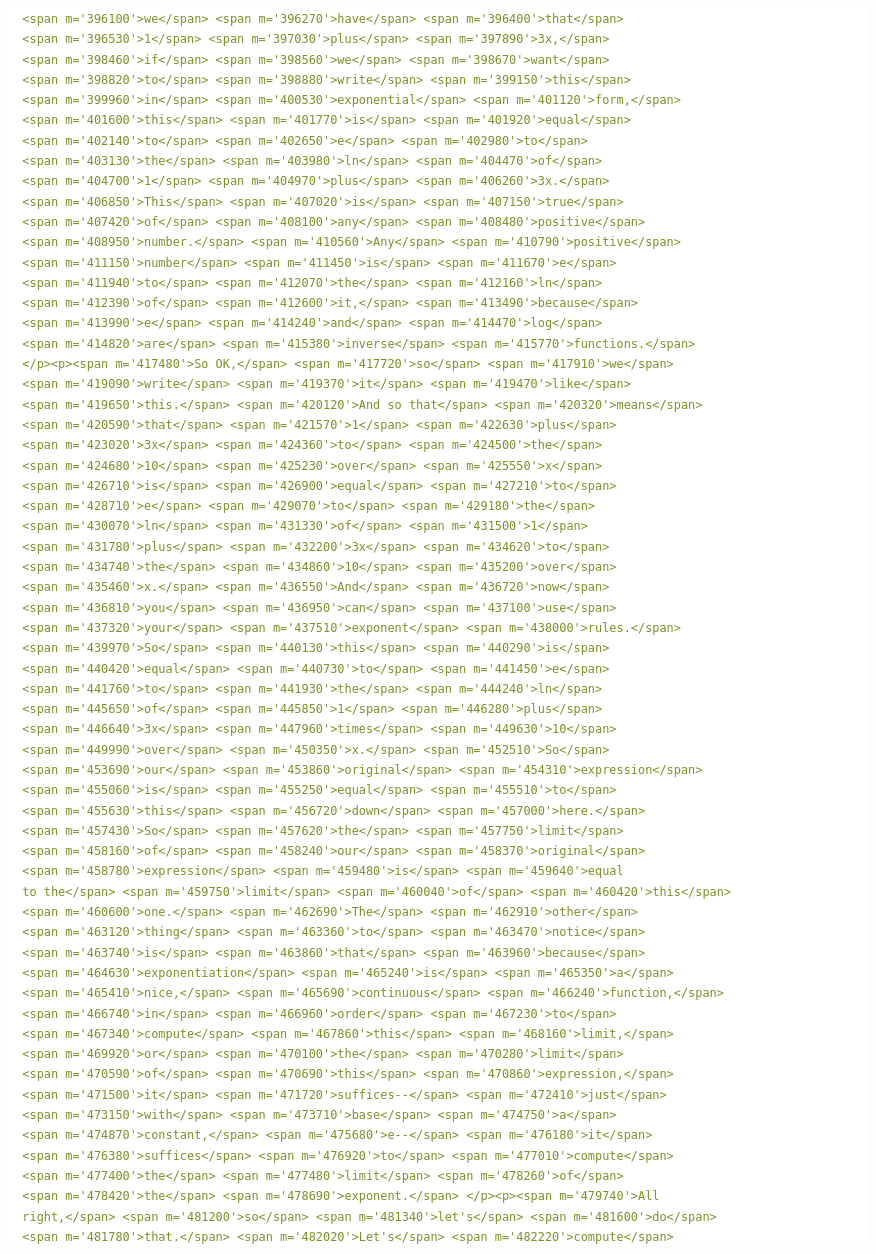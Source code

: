 ```yaml
  <span m='396100'>we</span> <span m='396270'>have</span> <span m='396400'>that</span>
  <span m='396530'>1</span> <span m='397030'>plus</span> <span m='397890'>3x,</span>
  <span m='398460'>if</span> <span m='398560'>we</span> <span m='398670'>want</span>
  <span m='398820'>to</span> <span m='398880'>write</span> <span m='399150'>this</span>
  <span m='399960'>in</span> <span m='400530'>exponential</span> <span m='401120'>form,</span>
  <span m='401600'>this</span> <span m='401770'>is</span> <span m='401920'>equal</span>
  <span m='402140'>to</span> <span m='402650'>e</span> <span m='402980'>to</span>
  <span m='403130'>the</span> <span m='403980'>ln</span> <span m='404470'>of</span>
  <span m='404700'>1</span> <span m='404970'>plus</span> <span m='406260'>3x.</span>
  <span m='406850'>This</span> <span m='407020'>is</span> <span m='407150'>true</span>
  <span m='407420'>of</span> <span m='408100'>any</span> <span m='408480'>positive</span>
  <span m='408950'>number.</span> <span m='410560'>Any</span> <span m='410790'>positive</span>
  <span m='411150'>number</span> <span m='411450'>is</span> <span m='411670'>e</span>
  <span m='411940'>to</span> <span m='412070'>the</span> <span m='412160'>ln</span>
  <span m='412390'>of</span> <span m='412600'>it,</span> <span m='413490'>because</span>
  <span m='413990'>e</span> <span m='414240'>and</span> <span m='414470'>log</span>
  <span m='414820'>are</span> <span m='415380'>inverse</span> <span m='415770'>functions.</span>
  </p><p><span m='417480'>So OK,</span> <span m='417720'>so</span> <span m='417910'>we</span>
  <span m='419090'>write</span> <span m='419370'>it</span> <span m='419470'>like</span>
  <span m='419650'>this.</span> <span m='420120'>And so that</span> <span m='420320'>means</span>
  <span m='420590'>that</span> <span m='421570'>1</span> <span m='422630'>plus</span>
  <span m='423020'>3x</span> <span m='424360'>to</span> <span m='424500'>the</span>
  <span m='424680'>10</span> <span m='425230'>over</span> <span m='425550'>x</span>
  <span m='426710'>is</span> <span m='426900'>equal</span> <span m='427210'>to</span>
  <span m='428710'>e</span> <span m='429070'>to</span> <span m='429180'>the</span>
  <span m='430070'>ln</span> <span m='431330'>of</span> <span m='431500'>1</span>
  <span m='431780'>plus</span> <span m='432200'>3x</span> <span m='434620'>to</span>
  <span m='434740'>the</span> <span m='434860'>10</span> <span m='435200'>over</span>
  <span m='435460'>x.</span> <span m='436550'>And</span> <span m='436720'>now</span>
  <span m='436810'>you</span> <span m='436950'>can</span> <span m='437100'>use</span>
  <span m='437320'>your</span> <span m='437510'>exponent</span> <span m='438000'>rules.</span>
  <span m='439970'>So</span> <span m='440130'>this</span> <span m='440290'>is</span>
  <span m='440420'>equal</span> <span m='440730'>to</span> <span m='441450'>e</span>
  <span m='441760'>to</span> <span m='441930'>the</span> <span m='444240'>ln</span>
  <span m='445650'>of</span> <span m='445850'>1</span> <span m='446280'>plus</span>
  <span m='446640'>3x</span> <span m='447960'>times</span> <span m='449630'>10</span>
  <span m='449990'>over</span> <span m='450350'>x.</span> <span m='452510'>So</span>
  <span m='453690'>our</span> <span m='453860'>original</span> <span m='454310'>expression</span>
  <span m='455060'>is</span> <span m='455250'>equal</span> <span m='455510'>to</span>
  <span m='455630'>this</span> <span m='456720'>down</span> <span m='457000'>here.</span>
  <span m='457430'>So</span> <span m='457620'>the</span> <span m='457750'>limit</span>
  <span m='458160'>of</span> <span m='458240'>our</span> <span m='458370'>original</span>
  <span m='458780'>expression</span> <span m='459480'>is</span> <span m='459640'>equal
  to the</span> <span m='459750'>limit</span> <span m='460040'>of</span> <span m='460420'>this</span>
  <span m='460600'>one.</span> <span m='462690'>The</span> <span m='462910'>other</span>
  <span m='463120'>thing</span> <span m='463360'>to</span> <span m='463470'>notice</span>
  <span m='463740'>is</span> <span m='463860'>that</span> <span m='463960'>because</span>
  <span m='464630'>exponentiation</span> <span m='465240'>is</span> <span m='465350'>a</span>
  <span m='465410'>nice,</span> <span m='465690'>continuous</span> <span m='466240'>function,</span>
  <span m='466740'>in</span> <span m='466960'>order</span> <span m='467230'>to</span>
  <span m='467340'>compute</span> <span m='467860'>this</span> <span m='468160'>limit,</span>
  <span m='469920'>or</span> <span m='470100'>the</span> <span m='470280'>limit</span>
  <span m='470590'>of</span> <span m='470690'>this</span> <span m='470860'>expression,</span>
  <span m='471500'>it</span> <span m='471720'>suffices--</span> <span m='472410'>just</span>
  <span m='473150'>with</span> <span m='473710'>base</span> <span m='474750'>a</span>
  <span m='474870'>constant,</span> <span m='475680'>e--</span> <span m='476180'>it</span>
  <span m='476380'>suffices</span> <span m='476920'>to</span> <span m='477010'>compute</span>
  <span m='477400'>the</span> <span m='477480'>limit</span> <span m='478260'>of</span>
  <span m='478420'>the</span> <span m='478690'>exponent.</span> </p><p><span m='479740'>All
  right,</span> <span m='481200'>so</span> <span m='481340'>let's</span> <span m='481600'>do</span>
  <span m='481780'>that.</span> <span m='482020'>Let's</span> <span m='482220'>compute</span>
```